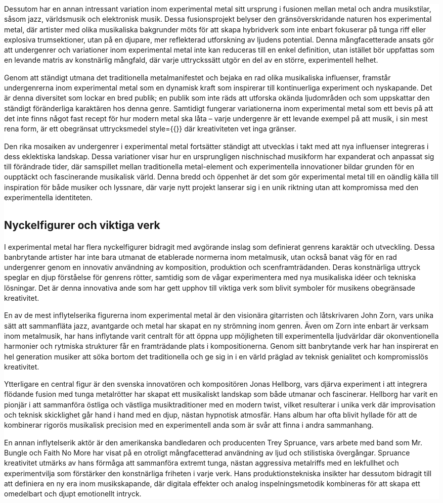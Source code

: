 Dessutom har en annan intressant variation inom experimental metal sitt ursprung i fusionen mellan metal och andra musikstilar, såsom jazz, världsmusik och elektronisk musik. Dessa fusionsprojekt belyser den gränsöverskridande naturen hos experimental metal, där artister med olika musikaliska bakgrunder möts för att skapa hybridverk som inte enbart fokuserar på tunga riff eller explosiva trumsektioner, utan på en djupare, mer reflekterad utforskning av ljudens potential. Denna mångfacetterade ansats gör att undergenrer och variationer inom experimental metal inte kan reduceras till en enkel definition, utan istället bör uppfattas som en levande matris av konstnärlig mångfald, där varje uttryckssätt utgör en del av en större, experimentell helhet.

Genom att ständigt utmana det traditionella metalmanifestet och bejaka en rad olika musikaliska influenser, framstår undergenrerna inom experimental metal som en dynamisk kraft som inspirerar till kontinuerliga experiment och nyskapande. Det är denna diversitet som lockar en bred publik; en publik som inte räds att utforska okända ljudområden och som uppskattar den ständigt föränderliga karaktären hos denna genre. Samtidigt fungerar variationerna inom experimental metal som ett bevis på att det inte finns något fast recept för hur modern metal ska låta – varje undergenre är ett levande exempel på att musik, i sin mest rena form, är ett obegränsat uttrycksmedel style={{}} där kreativiteten vet inga gränser.

Den rika mosaiken av undergenrer i experimental metal fortsätter ständigt att utvecklas i takt med att nya influenser integreras i dess eklektiska landskap. Dessa variationer visar hur en ursprungligen nischnischad musikform har expanderat och anpassat sig till förändrade tider, där samspillet mellan traditionella metal-element och experimentella innovationer bildar grunden för en oupptäckt och fascinerande musikalisk värld. Denna bredd och öppenhet är det som gör experimental metal till en oändlig källa till inspiration för både musiker och lyssnare, där varje nytt projekt lanserar sig i en unik riktning utan att kompromissa med den experimentella identiteten.


## Nyckelfigurer och viktiga verk

I experimental metal har flera nyckelfigurer bidragit med avgörande inslag som definierat genrens karaktär och utveckling. Dessa banbrytande artister har inte bara utmanat de etablerade normerna inom metalmusik, utan också banat väg för en rad undergenrer genom en innovativ användning av komposition, produktion och scenframträdanden. Deras konstnärliga uttryck speglar en djup förståelse för genrens rötter, samtidig som de vågar experimentera med nya musikaliska idéer och tekniska lösningar. Det är denna innovativa ande som har gett upphov till viktiga verk som blivit symboler för musikens obegränsade kreativitet.

En av de mest inflytelserika figurerna inom experimental metal är den visionära gitarristen och låtskrivaren John Zorn, vars unika sätt att sammanfläta jazz, avantgarde och metal har skapat en ny strömning inom genren. Även om Zorn inte enbart är verksam inom metalmusik, har hans inflytande varit centralt för att öppna upp möjligheten till experimentella ljudvärldar där okonventionella harmonier och rytmiska strukturer får en framträdande plats i kompositionerna. Genom sitt banbrytande verk har han inspirerat en hel generation musiker att söka bortom det traditionella och ge sig in i en värld präglad av teknisk genialitet och kompromisslös kreativitet.

Ytterligare en central figur är den svenska innovatören och kompositören Jonas Hellborg, vars djärva experiment i att integrera flödande fusion med tunga metalrötter har skapat ett musikaliskt landskap som både utmanar och fascinerar. Hellborg har varit en pionjär i att sammanföra östliga och västliga musiktraditioner med en modern twist, vilket resulterar i unika verk där improvisation och teknisk skicklighet går hand i hand med en djup, nästan hypnotisk atmosfär. Hans album har ofta blivit hyllade för att de kombinerar rigorös musikalisk precision med en experimentell anda som är svår att finna i andra sammanhang.

En annan inflytelserik aktör är den amerikanska bandledaren och producenten Trey Spruance, vars arbete med band som Mr. Bungle och Faith No More har visat på en otroligt mångfacetterad användning av ljud och stilistiska övergångar. Spruance kreativitet utmärks av hans förmåga att sammanföra extremt tunga, nästan aggressiva metalriffs med en lekfullhet och experimentvilja som förstärker den konstnärliga friheten i varje verk. Hans produktionstekniska insikter har dessutom bidragit till att definiera en ny era inom musikskapande, där digitala effekter och analog inspelningsmetodik kombineras för att skapa ett omedelbart och djupt emotionellt intryck.
